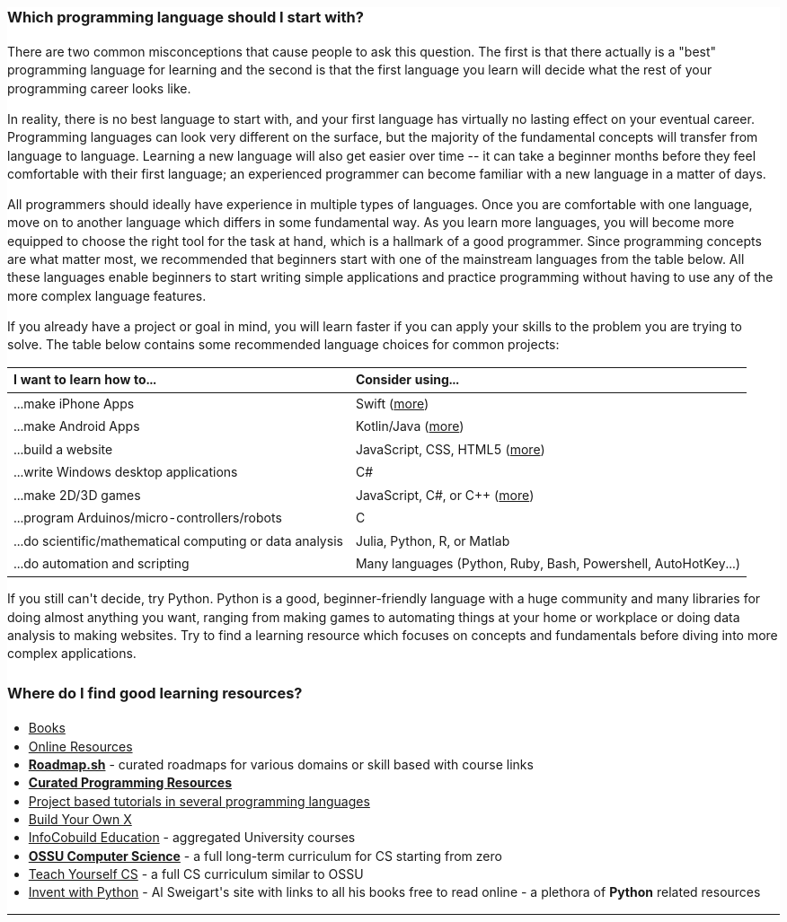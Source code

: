 ### Which programming language should I start with?

There are two common misconceptions that cause people to ask this question. The first is that there actually is a "best" programming language for learning and the second is that the first language you learn will decide what the rest of your programming career looks like.

In reality, there is no best language to start with, and your first language has virtually no lasting effect on your eventual career. Programming languages can look very different on the surface, but the majority of the fundamental concepts will transfer from language to language. Learning a new language will also get easier over time -- it can take a beginner months before they feel comfortable with their first language; an experienced programmer can become familiar with a new language in a matter of days.

All programmers should ideally have experience in multiple types of languages. Once you are comfortable with one language, move on to another language which differs in some fundamental way. As you learn more languages, you will become more equipped to choose the right tool for the task at hand, which is a hallmark of a good programmer. Since programming concepts are what matter most, we recommended that beginners start with one of the mainstream languages from the table below. All these languages enable beginners to start writing simple applications and practice programming without having to use any of the more complex language features.

If you already have a project or goal in mind, you will learn faster if you can apply your skills to the problem you are trying to solve. The table below contains some recommended language choices for common projects:

I want to learn how to... | Consider using...
:--|:--
...make iPhone Apps | Swift ([more](https://www.reddit.com/r/learnprogramming/wiki/faq#wiki_how_do_i_get_starting_making_mobile_apps.2Fandroid_apps.2Fios_apps.2Fwindows_phone_apps.3F))
...make Android Apps | Kotlin/Java ([more](https://www.reddit.com/r/learnprogramming/wiki/faq#wiki_how_do_i_get_starting_making_mobile_apps.2Fandroid_apps.2Fios_apps.2Fwindows_phone_apps.3F))
...build a website | JavaScript, CSS, HTML5 ([more](https://www.reddit.com/r/learnprogramming/wiki/faq#wiki_how_do_i_get_started_making_websites.2Fmaking_webapps.2Fdoing_web_development.3F))
...write Windows desktop applications | C#
...make 2D/3D games | JavaScript, C#, or C++ ([more](https://www.reddit.com/r/learnprogramming/wiki/faq#wiki_how_can_i_get_started_making_video_games.3F))
...program Arduinos/micro-controllers/robots | C
...do scientific/mathematical computing or data analysis | Julia, Python, R, or Matlab
...do automation and scripting | Many languages (Python, Ruby, Bash, Powershell, AutoHotKey...)

If you still can't decide, try Python. Python is a good, beginner-friendly language with a huge community and many libraries for doing almost anything you want, ranging from making games to automating things at your home or workplace or doing data analysis to making websites. Try to find a learning resource which focuses on concepts and fundamentals before diving into more complex applications.

### Where do I find good learning resources?

- [Books](http://www.reddit.com/r/learnprogramming/wiki/books)
- [Online Resources](http://www.reddit.com/r/learnprogramming/wiki/online)
- [**Roadmap.sh**](https://roadmap.sh) - curated roadmaps for various domains or skill based with course links
- [**Curated Programming Resources**](https://github.com/Michael0x2a/curated-programming-resources/blob/master/resources.md)
- [Project based tutorials in several programming languages](https://github.com/tuvtran/project-based-learning)
- [Build Your Own X](https://github.com/danistefanovic/build-your-own-x)
- [InfoCobuild Education](http://www.infocobuild.com/education/audio-video-courses/) - aggregated University courses
- [**OSSU Computer Science**](https://github.com/ossu/computer-science) - a full long-term curriculum for CS starting from zero
- [Teach Yourself CS](https://teachyourselfcs.com) - a full CS curriculum similar to OSSU
- [Invent with Python](https://inventwithpython.com/) - Al Sweigart's site with links to all his books free to read online - a plethora of **Python** related resources

---